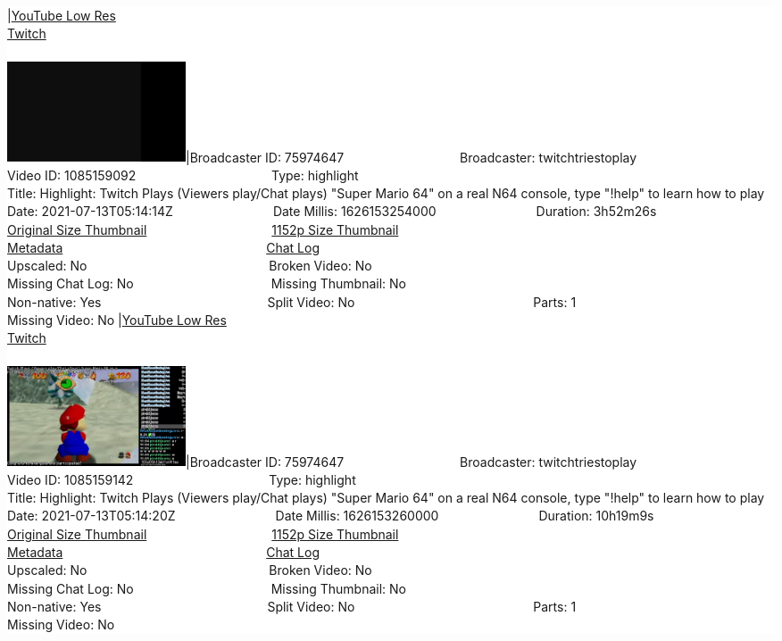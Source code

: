 |[YouTube Low Res](http://www.youtube.com/watch?v=2UiOoU6VFnQ)<br>[Twitch](https://www.twitch.tv/videos/1085159092)<br><br>[<img src="../../../../../75974647/videos/thumbnails_1152p/2021/7/1626153254000_2021_07_13T05_14_14Z_75974647_1085159092_videos_thumbnails_1152p_thumb1085159092-2048x1152.jpg" width="200">](http://www.youtube.com/watch?v=2UiOoU6VFnQ)|Broadcaster ID: 75974647          Broadcaster: twitchtriestoplay<br>Video ID: 1085159092             Type: highlight<br>Title: Highlight: Twitch Plays (Viewers play/Chat plays) "Super Mario 64" on a real N64 console, type "!help" to learn how to play<br>Date: 2021-07-13T05:14:14Z        Date Millis: 1626153254000        Duration: 3h52m26s<br>[Original Size Thumbnail](../../../../../75974647/videos/thumbnails_orig/2021/7/1626153254000_2021_07_13T05_14_14Z_75974647_1085159092_videos_thumbnails_orig_thumb1085159092-0x0.jpg)          [1152p Size Thumbnail](../../../../../75974647/videos/thumbnails_1152p/2021/7/1626153254000_2021_07_13T05_14_14Z_75974647_1085159092_videos_thumbnails_1152p_thumb1085159092-2048x1152.jpg)<br>[Metadata](../../../../../75974647/videos/metadata/2021/7/1626153254000_2021_07_13T05_14_14Z_75974647_1085159092_video_metadata.json)                 [Chat Log](../../../../../75974647/videos/chatlogs/2021/7/2021-07-13T05_14_14Z_75974647_1085159092_chat.json)<br>Upscaled: No                Broken Video: No<br>Missing Chat Log: No           Missing Thumbnail: No<br>Non-native: Yes              Split Video: No               Parts: 1<br>Missing Video: No
|[YouTube Low Res](https://www.youtube.com/watch?v=q6CVPOvJ9RA)<br>[Twitch](https://www.twitch.tv/videos/1085159142)<br><br>[<img src="../../../../../75974647/videos/thumbnails_1152p/2021/7/1626153260000_2021_07_13T05_14_20Z_75974647_1085159142_videos_thumbnails_1152p_thumb1085159142-2048x1152.jpg" width="200">](https://www.youtube.com/watch?v=q6CVPOvJ9RA)|Broadcaster ID: 75974647          Broadcaster: twitchtriestoplay<br>Video ID: 1085159142             Type: highlight<br>Title: Highlight: Twitch Plays (Viewers play/Chat plays) "Super Mario 64" on a real N64 console, type "!help" to learn how to play<br>Date: 2021-07-13T05:14:20Z        Date Millis: 1626153260000        Duration: 10h19m9s<br>[Original Size Thumbnail](../../../../../75974647/videos/thumbnails_orig/2021/7/1626153260000_2021_07_13T05_14_20Z_75974647_1085159142_videos_thumbnails_orig_thumb1085159142-0x0.jpg)          [1152p Size Thumbnail](../../../../../75974647/videos/thumbnails_1152p/2021/7/1626153260000_2021_07_13T05_14_20Z_75974647_1085159142_videos_thumbnails_1152p_thumb1085159142-2048x1152.jpg)<br>[Metadata](../../../../../75974647/videos/metadata/2021/7/1626153260000_2021_07_13T05_14_20Z_75974647_1085159142_video_metadata.json)                 [Chat Log](../../../../../75974647/videos/chatlogs/2021/7/2021-07-13T05_14_20Z_75974647_1085159142_chat.json)<br>Upscaled: No                Broken Video: No<br>Missing Chat Log: No           Missing Thumbnail: No<br>Non-native: Yes              Split Video: No               Parts: 1<br>Missing Video: No